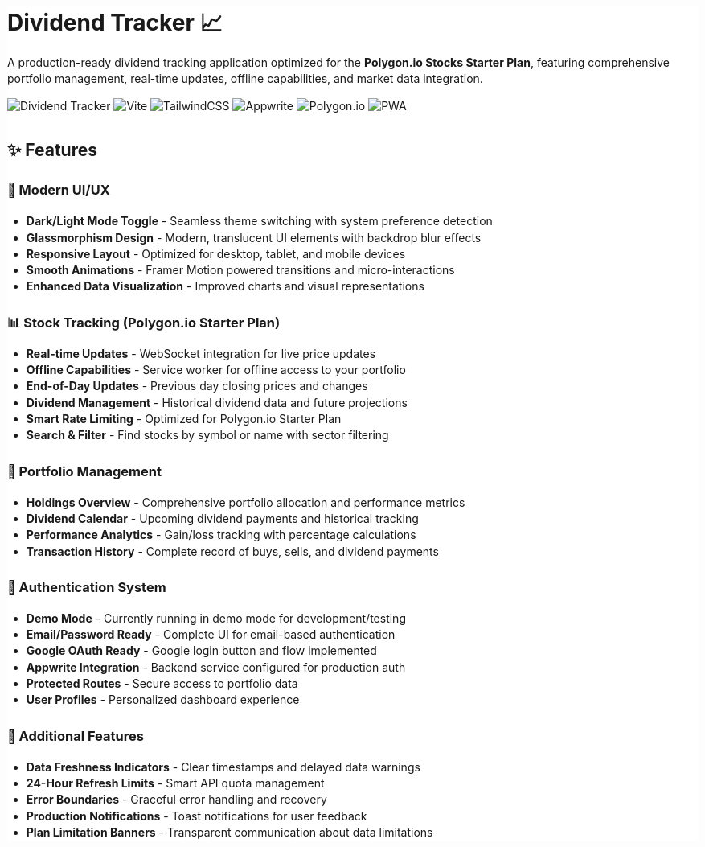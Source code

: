# Dividend Tracker 📈

A production-ready dividend tracking application optimized for the **Polygon.io Stocks Starter Plan**, featuring comprehensive portfolio management, real-time updates, offline capabilities, and market data integration.

![Dividend Tracker](https://img.shields.io/badge/React-18.2.0-blue)
![Vite](https://img.shields.io/badge/Vite-5.0.8-green)
![TailwindCSS](https://img.shields.io/badge/TailwindCSS-3.3.6-blue)
![Appwrite](https://img.shields.io/badge/Appwrite-13.0.0-red)
![Polygon.io](https://img.shields.io/badge/Polygon.io-Starter-green)
![PWA](https://img.shields.io/badge/PWA-Enabled-purple)

## ✨ Features

### 🎨 Modern UI/UX
- **Dark/Light Mode Toggle** - Seamless theme switching with system preference detection
- **Glassmorphism Design** - Modern, translucent UI elements with backdrop blur effects
- **Responsive Layout** - Optimized for desktop, tablet, and mobile devices
- **Smooth Animations** - Framer Motion powered transitions and micro-interactions
- **Enhanced Data Visualization** - Improved charts and visual representations

### 📊 Stock Tracking (Polygon.io Starter Plan)
- **Real-time Updates** - WebSocket integration for live price updates
- **Offline Capabilities** - Service worker for offline access to your portfolio
- **End-of-Day Updates** - Previous day closing prices and changes
- **Dividend Management** - Historical dividend data and future projections
- **Smart Rate Limiting** - Optimized for Polygon.io Starter Plan
- **Search & Filter** - Find stocks by symbol or name with sector filtering

### 💼 Portfolio Management
- **Holdings Overview** - Comprehensive portfolio allocation and performance metrics
- **Dividend Calendar** - Upcoming dividend payments and historical tracking
- **Performance Analytics** - Gain/loss tracking with percentage calculations
- **Transaction History** - Complete record of buys, sells, and dividend payments

### 🔐 Authentication System
- **Demo Mode** - Currently running in demo mode for development/testing
- **Email/Password Ready** - Complete UI for email-based authentication
- **Google OAuth Ready** - Google login button and flow implemented
- **Appwrite Integration** - Backend service configured for production auth
- **Protected Routes** - Secure access to portfolio data
- **User Profiles** - Personalized dashboard experience

### 📱 Additional Features
- **Data Freshness Indicators** - Clear timestamps and delayed data warnings
- **24-Hour Refresh Limits** - Smart API quota management
- **Error Boundaries** - Graceful error handling and recovery
- **Production Notifications** - Toast notifications for user feedback
- **Plan Limitation Banners** - Transparent communication about data limitations
